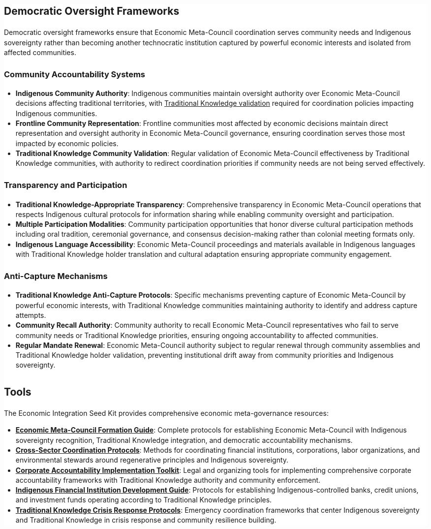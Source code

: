 ## <a id="democratic-oversight-frameworks"></a>Democratic Oversight Frameworks

Democratic oversight frameworks ensure that Economic Meta-Council coordination serves community needs and Indigenous sovereignty rather than becoming another technocratic institution captured by powerful economic interests and isolated from affected communities.

### Community Accountability Systems
- **Indigenous Community Authority**: Indigenous communities maintain oversight authority over Economic Meta-Council decisions affecting traditional territories, with [Traditional Knowledge validation](/frameworks/indigenous-governance-and-traditional-knowledge#traditional-validation) required for coordination policies impacting Indigenous communities.
- **Frontline Community Representation**: Frontline communities most affected by economic decisions maintain direct representation and oversight authority in Economic Meta-Council governance, ensuring coordination serves those most impacted by economic policies.
- **Traditional Knowledge Community Validation**: Regular validation of Economic Meta-Council effectiveness by Traditional Knowledge communities, with authority to redirect coordination priorities if community needs are not being served effectively.

### Transparency and Participation
- **Traditional Knowledge-Appropriate Transparency**: Comprehensive transparency in Economic Meta-Council operations that respects Indigenous cultural protocols for information sharing while enabling community oversight and participation.
- **Multiple Participation Modalities**: Community participation opportunities that honor diverse cultural participation methods including oral tradition, ceremonial governance, and consensus decision-making rather than colonial meeting formats only.
- **Indigenous Language Accessibility**: Economic Meta-Council proceedings and materials available in Indigenous languages with Traditional Knowledge holder translation and cultural adaptation ensuring appropriate community engagement.

### Anti-Capture Mechanisms
- **Traditional Knowledge Anti-Capture Protocols**: Specific mechanisms preventing capture of Economic Meta-Council by powerful economic interests, with Traditional Knowledge communities maintaining authority to identify and address capture attempts.
- **Community Recall Authority**: Community authority to recall Economic Meta-Council representatives who fail to serve community needs or Traditional Knowledge priorities, ensuring ongoing accountability to affected communities.
- **Regular Mandate Renewal**: Economic Meta-Council authority subject to regular renewal through community assemblies and Traditional Knowledge holder validation, preventing institutional drift away from community priorities and Indigenous sovereignty.

## <a id="tools"></a>Tools

The Economic Integration Seed Kit provides comprehensive economic meta-governance resources:

- **[Economic Meta-Council Formation Guide](/frameworks/tools/economic-integration/meta-council-formation-guide-en.pdf)**: Complete protocols for establishing Economic Meta-Council with Indigenous sovereignty recognition, Traditional Knowledge integration, and democratic accountability mechanisms.
- **[Cross-Sector Coordination Protocols](/frameworks/tools/economic-integration/cross-sector-coordination-protocols-en.pdf)**: Methods for coordinating financial institutions, corporations, labor organizations, and environmental stewards around regenerative principles and Indigenous sovereignty.
- **[Corporate Accountability Implementation Toolkit](/frameworks/tools/economic-integration/corporate-accountability-toolkit-en.pdf)**: Legal and organizing tools for implementing comprehensive corporate accountability frameworks with Traditional Knowledge authority and community enforcement.
- **[Indigenous Financial Institution Development Guide](/frameworks/tools/economic-integration/indigenous-financial-development-en.pdf)**: Protocols for establishing Indigenous-controlled banks, credit unions, and investment funds operating according to Traditional Knowledge principles.
- **[Traditional Knowledge Crisis Response Protocols](/frameworks/tools/economic-integration/traditional-crisis-response-en.pdf)**: Emergency coordination frameworks that center Indigenous sovereignty and Traditional Knowledge in crisis response and community resilience building.